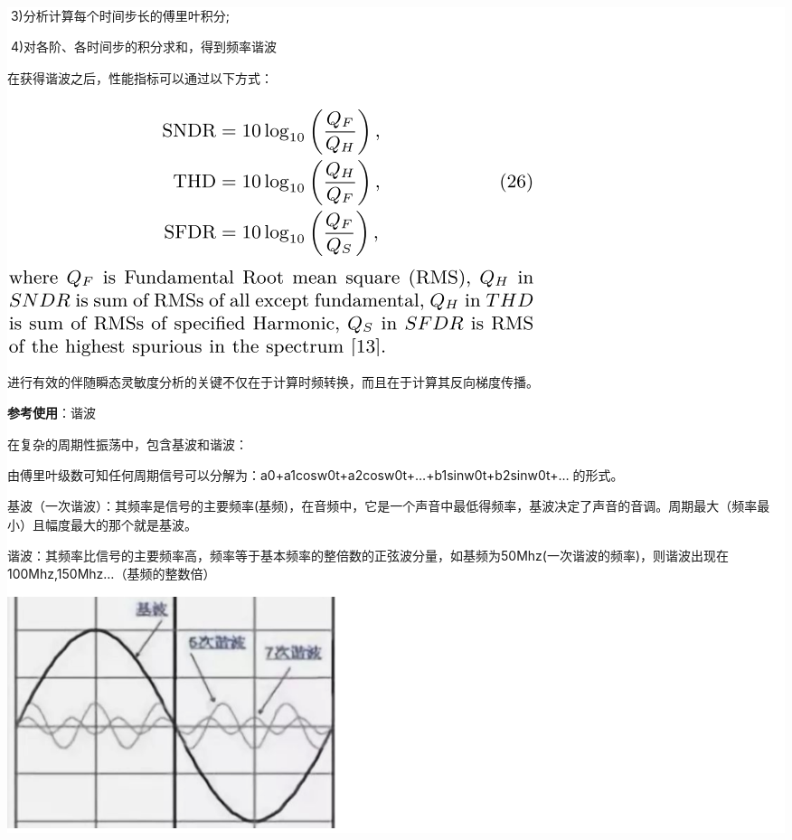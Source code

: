 ​		3)分析计算每个时间步长的傅里叶积分;

​		4)对各阶、各时间步的积分求和，得到频率谐波

在获得谐波之后，性能指标可以通过以下方式：

![image-20230608113519380](./assets/image-20230608113519380.png)

进行有效的伴随瞬态灵敏度分析的关键不仅在于计算时频转换，而且在于计算其反向梯度传播。

**参考使用**：谐波

在复杂的周期性振荡中，包含基波和谐波：

由傅里叶级数可知任何周期信号可以分解为：a0+a1cosw0t+a2cosw0t+…+b1sinw0t+b2sinw0t+… 的形式。

基波（一次谐波）：其频率是信号的主要频率(基频)，在音频中，它是一个声音中最低得频率，基波决定了声音的音调。周期最大（频率最小）且幅度最大的那个就是基波。

谐波：其频率比信号的主要频率高，频率等于基本频率的整倍数的正弦波分量，如基频为50Mhz(一次谐波的频率)，则谐波出现在100Mhz,150Mhz…（基频的整数倍）

<img src="./assets/image-20230608150649012.png" alt="image-20230608150649012" style="zoom:50%;" />
